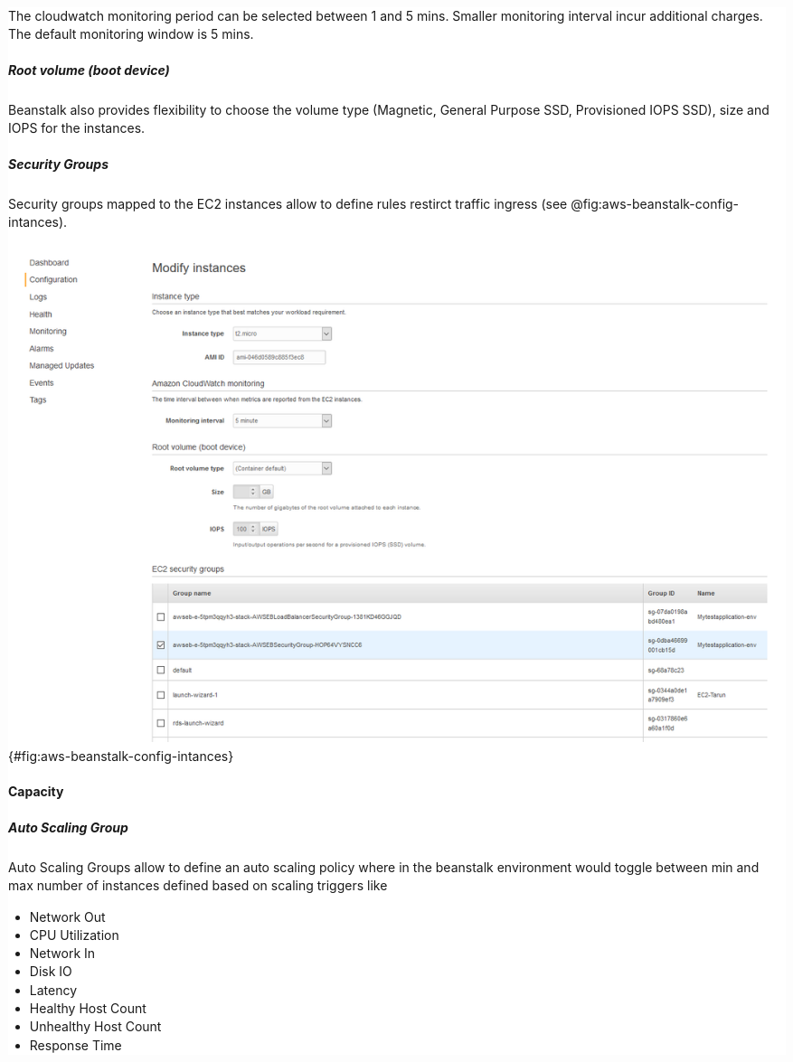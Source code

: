 The cloudwatch monitoring period can be selected between 1 and 5 mins. 
Smaller monitoring interval incur additional charges. The default monitoring window
is 5 mins.

##### Root volume (boot device)

Beanstalk also provides flexibility to choose the volume type (Magnetic, General
Purpose SSD, Provisioned IOPS SSD), size and IOPS for the instances.

##### Security Groups

Security groups mapped to the EC2 instances allow to define rules
restirct traffic ingress (see @fig:aws-beanstalk-config-intances).

![AWS Beanstalk](images/elastic_beanstalk-22.png){#fig:aws-beanstalk-config-intances}

#### Capacity

##### Auto Scaling Group

Auto Scaling Groups allow to define an auto scaling policy where in
the beanstalk environment would toggle between min and max number of
instances defined based on scaling triggers like

* Network Out
* CPU Utilization
* Network In
* Disk IO
* Latency
* Healthy Host Count
* Unhealthy Host Count
* Response Time

